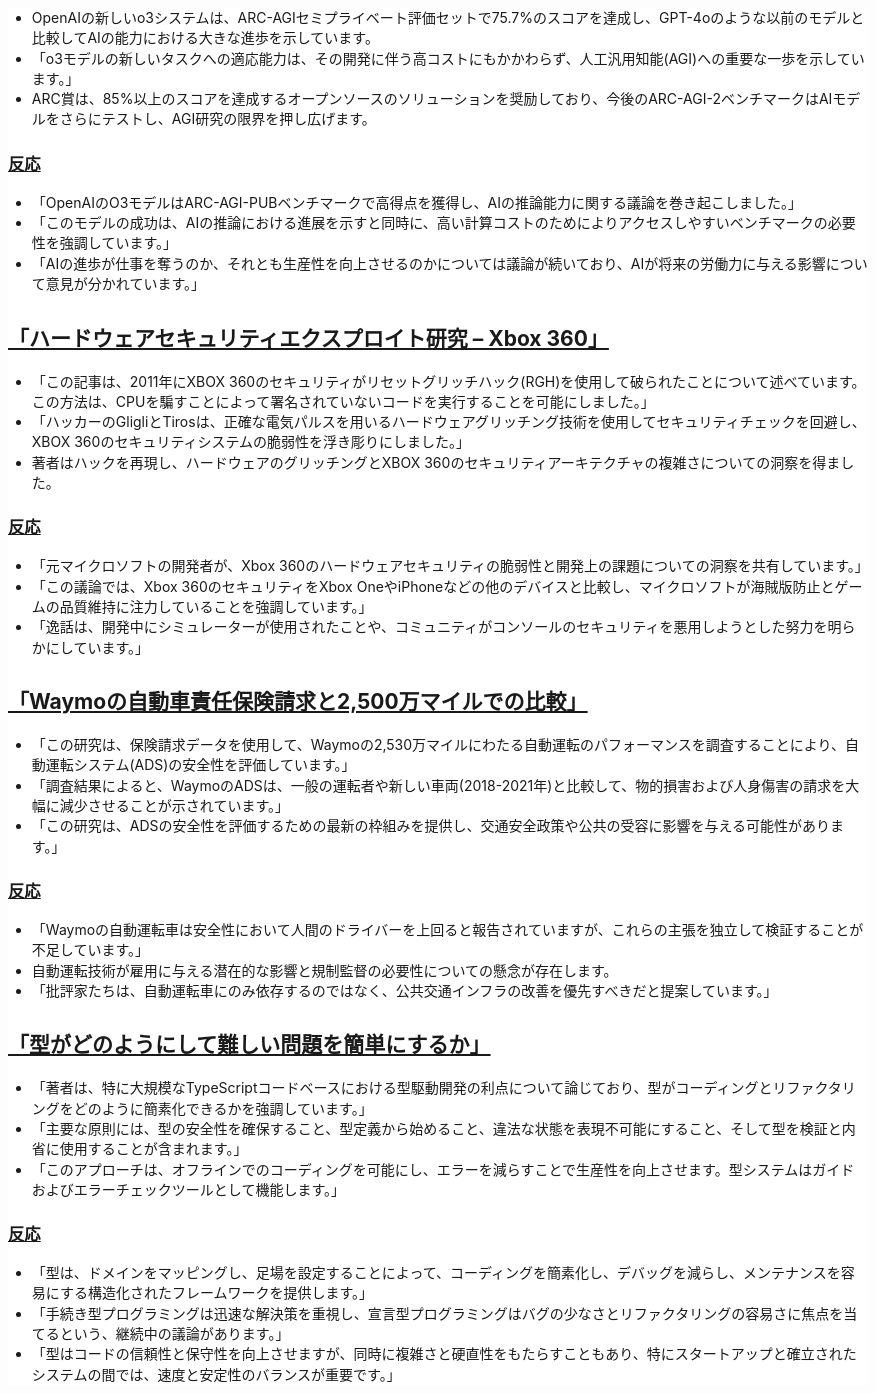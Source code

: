 - OpenAIの新しいo3システムは、ARC-AGIセミプライベート評価セットで75.7%のスコアを達成し、GPT-4oのような以前のモデルと比較してAIの能力における大きな進歩を示しています。
- 「o3モデルの新しいタスクへの適応能力は、その開発に伴う高コストにもかかわらず、人工汎用知能(AGI)への重要な一歩を示しています。」
- ARC賞は、85%以上のスコアを達成するオープンソースのソリューションを奨励しており、今後のARC-AGI-2ベンチマークはAIモデルをさらにテストし、AGI研究の限界を押し広げます。

### [反応](https://news.ycombinator.com/item?id=42473321)

- 「OpenAIのO3モデルはARC-AGI-PUBベンチマークで高得点を獲得し、AIの推論能力に関する議論を巻き起こしました。」
- 「このモデルの成功は、AIの推論における進展を示すと同時に、高い計算コストのためによりアクセスしやすいベンチマークの必要性を強調しています。」
- 「AIの進歩が仕事を奪うのか、それとも生産性を向上させるのかについては議論が続いており、AIが将来の労働力に与える影響について意見が分かれています。」

## [「ハードウェアセキュリティエクスプロイト研究 – Xbox 360」](https://github.com/kooscode/srgh-matrix-trinity/blob/main/README.md)

- 「この記事は、2011年にXBOX 360のセキュリティがリセットグリッチハック(RGH)を使用して破られたことについて述べています。この方法は、CPUを騙すことによって署名されていないコードを実行することを可能にしました。」
- 「ハッカーのGligliとTirosは、正確な電気パルスを用いるハードウェアグリッチング技術を使用してセキュリティチェックを回避し、XBOX 360のセキュリティシステムの脆弱性を浮き彫りにしました。」
- 著者はハックを再現し、ハードウェアのグリッチングとXBOX 360のセキュリティアーキテクチャの複雑さについての洞察を得ました。

### [反応](https://news.ycombinator.com/item?id=42465378)

- 「元マイクロソフトの開発者が、Xbox 360のハードウェアセキュリティの脆弱性と開発上の課題についての洞察を共有しています。」
- 「この議論では、Xbox 360のセキュリティをXbox OneやiPhoneなどの他のデバイスと比較し、マイクロソフトが海賊版防止とゲームの品質維持に注力していることを強調しています。」
- 「逸話は、開発中にシミュレーターが使用されたことや、コミュニティがコンソールのセキュリティを悪用しようとした努力を明らかにしています。」

## [「Waymoの自動車責任保険請求と2,500万マイルでの比較」](https://waymo.com/research/do-autonomous-vehicles-outperform-latest-generation-human-driven-vehicles-25-million-miles/)

- 「この研究は、保険請求データを使用して、Waymoの2,530万マイルにわたる自動運転のパフォーマンスを調査することにより、自動運転システム(ADS)の安全性を評価しています。」
- 「調査結果によると、WaymoのADSは、一般の運転者や新しい車両(2018-2021年)と比較して、物的損害および人身傷害の請求を大幅に減少させることが示されています。」
- 「この研究は、ADSの安全性を評価するための最新の枠組みを提供し、交通安全政策や公共の受容に影響を与える可能性があります。」

### [反応](https://news.ycombinator.com/item?id=42469264)

- 「Waymoの自動運転車は安全性において人間のドライバーを上回ると報告されていますが、これらの主張を独立して検証することが不足しています。」
- 自動運転技術が雇用に与える潜在的な影響と規制監督の必要性についての懸念が存在します。
- 「批評家たちは、自動運転車にのみ依存するのではなく、公共交通インフラの改善を優先すべきだと提案しています。」

## [「型がどのようにして難しい問題を簡単にするか」](https://mayhul.com/posts/type-driven-design/)

- 「著者は、特に大規模なTypeScriptコードベースにおける型駆動開発の利点について論じており、型がコーディングとリファクタリングをどのように簡素化できるかを強調しています。」
- 「主要な原則には、型の安全性を確保すること、型定義から始めること、違法な状態を表現不可能にすること、そして型を検証と内省に使用することが含まれます。」
- 「このアプローチは、オフラインでのコーディングを可能にし、エラーを減らすことで生産性を向上させます。型システムはガイドおよびエラーチェックツールとして機能します。」

### [反応](https://news.ycombinator.com/item?id=42464966)

- 「型は、ドメインをマッピングし、足場を設定することによって、コーディングを簡素化し、デバッグを減らし、メンテナンスを容易にする構造化されたフレームワークを提供します。」
- 「手続き型プログラミングは迅速な解決策を重視し、宣言型プログラミングはバグの少なさとリファクタリングの容易さに焦点を当てるという、継続中の議論があります。」
- 「型はコードの信頼性と保守性を向上させますが、同時に複雑さと硬直性をもたらすこともあり、特にスタートアップと確立されたシステムの間では、速度と安定性のバランスが重要です。」
